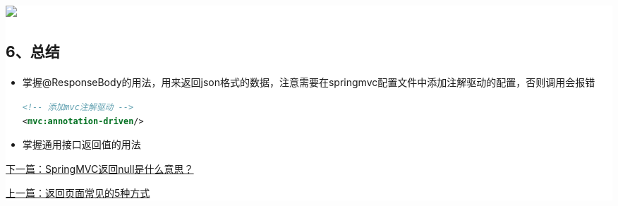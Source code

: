 ![](https://gitee.com/wowosong/pic-md/raw/master/20220113201712.png)

## 6、总结

*   掌握@ResponseBody的用法，用来返回json格式的数据，注意需要在springmvc配置文件中添加注解驱动的配置，否则调用会报错
    
    ```xml
    <!-- 添加mvc注解驱动 -->
    <mvc:annotation-driven/>
    ```
    
*   掌握通用接口返回值的用法
    

[下一篇：SpringMVC返回null是什么意思？](http://www.itsoku.com/course/6/146)

[上一篇：返回页面常见的5种方式](http://www.itsoku.com/course/6/145)
